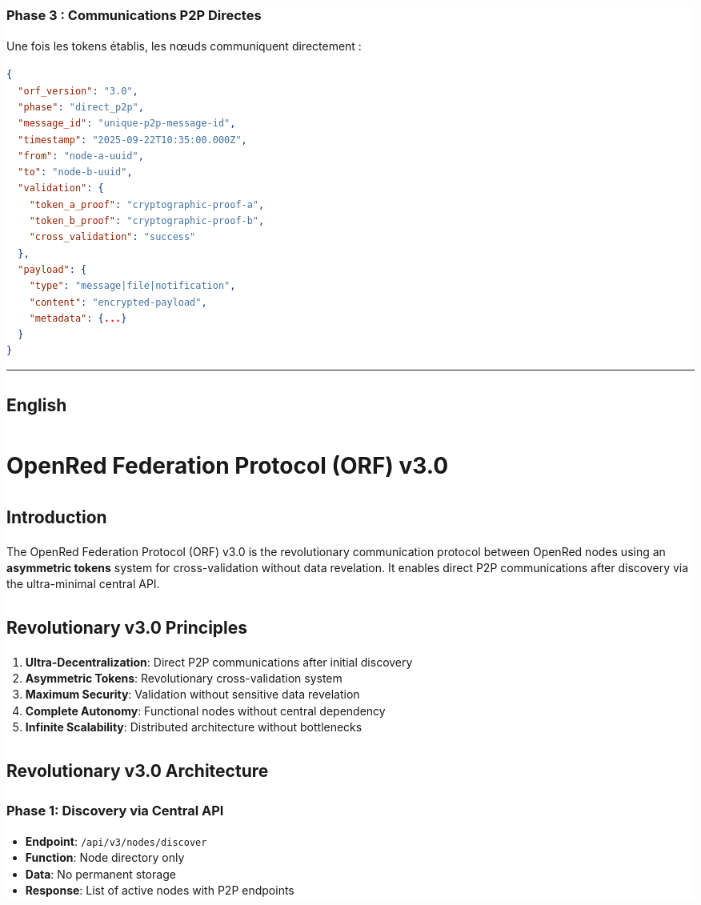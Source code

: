 ### Phase 3 : Communications P2P Directes
Une fois les tokens établis, les nœuds communiquent directement :

```json
{
  "orf_version": "3.0",
  "phase": "direct_p2p",
  "message_id": "unique-p2p-message-id",
  "timestamp": "2025-09-22T10:35:00.000Z",
  "from": "node-a-uuid",
  "to": "node-b-uuid",
  "validation": {
    "token_a_proof": "cryptographic-proof-a",
    "token_b_proof": "cryptographic-proof-b",
    "cross_validation": "success"
  },
  "payload": {
    "type": "message|file|notification",
    "content": "encrypted-payload",
    "metadata": {...}
  }
}
```

---

## English

# OpenRed Federation Protocol (ORF) v3.0

## Introduction

The OpenRed Federation Protocol (ORF) v3.0 is the revolutionary communication protocol between OpenRed nodes using an **asymmetric tokens** system for cross-validation without data revelation. It enables direct P2P communications after discovery via the ultra-minimal central API.

## Revolutionary v3.0 Principles

1. **Ultra-Decentralization**: Direct P2P communications after initial discovery
2. **Asymmetric Tokens**: Revolutionary cross-validation system
3. **Maximum Security**: Validation without sensitive data revelation
4. **Complete Autonomy**: Functional nodes without central dependency
5. **Infinite Scalability**: Distributed architecture without bottlenecks

## Revolutionary v3.0 Architecture

### Phase 1: Discovery via Central API
- **Endpoint**: `/api/v3/nodes/discover`
- **Function**: Node directory only
- **Data**: No permanent storage
- **Response**: List of active nodes with P2P endpoints

